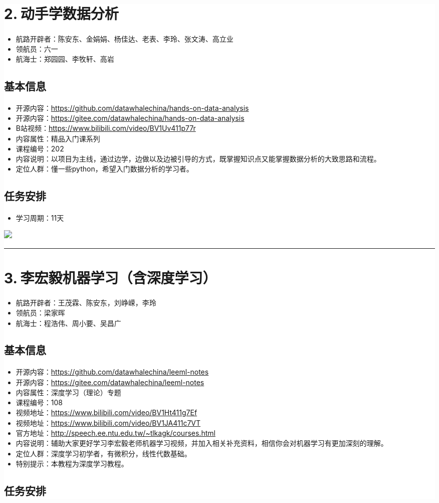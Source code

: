 # 2. 动手学数据分析




- 航路开辟者：陈安东、金娟娟、杨佳达、老表、李玲、张文涛、高立业
- 领航员：六一
- 航海士：郑园园、李牧轩、高岩

## 基本信息

- 开源内容：https://github.com/datawhalechina/hands-on-data-analysis
- 开源内容：https://gitee.com/datawhalechina/hands-on-data-analysis
- B站视频：https://www.bilibili.com/video/BV1Uv411p77r
- 内容属性：精品入门课系列
- 课程编号：202
- 内容说明：以项目为主线，通过边学，边做以及边被引导的方式，既掌握知识点又能掌握数据分析的大致思路和流程。
- 定位人群：懂一些python，希望入门数据分析的学习者。

## 任务安排

- 学习周期：11天

![](https://img-blog.csdnimg.cn/d477f8af751e42ff8bf17efe047af121.png)




---

# 3. 李宏毅机器学习（含深度学习）


- 航路开辟者：王茂霖、陈安东，刘峥嵘，李玲
- 领航员：梁家晖
- 航海士：程浩伟、周小要、吴昌广

## 基本信息

- 开源内容：https://github.com/datawhalechina/leeml-notes
- 开源内容：https://gitee.com/datawhalechina/leeml-notes
- 内容属性：深度学习（理论）专题
- 课程编号：108
- 视频地址：https://www.bilibili.com/video/BV1Ht411g7Ef
- 视频地址：https://www.bilibili.com/video/BV1JA411c7VT
- 官方地址：http://speech.ee.ntu.edu.tw/~tlkagk/courses.html
- 内容说明：辅助大家更好学习李宏毅老师机器学习视频，并加入相关补充资料，相信你会对机器学习有更加深刻的理解。
- 定位人群：深度学习初学者，有微积分，线性代数基础。
- 特别提示：本教程为深度学习教程。


## 任务安排
